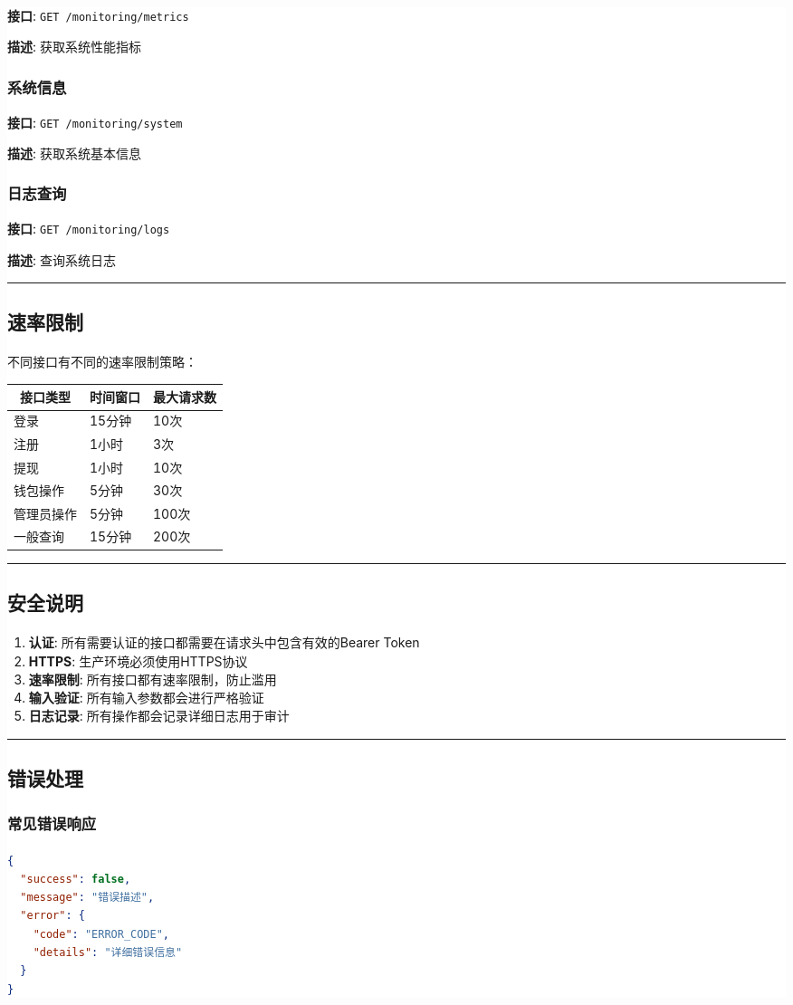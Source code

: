 **接口**: `GET /monitoring/metrics`

**描述**: 获取系统性能指标

### 系统信息

**接口**: `GET /monitoring/system`

**描述**: 获取系统基本信息

### 日志查询

**接口**: `GET /monitoring/logs`

**描述**: 查询系统日志

---

## 速率限制

不同接口有不同的速率限制策略：

| 接口类型 | 时间窗口 | 最大请求数 |
|----------|----------|------------|
| 登录 | 15分钟 | 10次 |
| 注册 | 1小时 | 3次 |
| 提现 | 1小时 | 10次 |
| 钱包操作 | 5分钟 | 30次 |
| 管理员操作 | 5分钟 | 100次 |
| 一般查询 | 15分钟 | 200次 |

---

## 安全说明

1. **认证**: 所有需要认证的接口都需要在请求头中包含有效的Bearer Token
2. **HTTPS**: 生产环境必须使用HTTPS协议
3. **速率限制**: 所有接口都有速率限制，防止滥用
4. **输入验证**: 所有输入参数都会进行严格验证
5. **日志记录**: 所有操作都会记录详细日志用于审计

---

## 错误处理

### 常见错误响应

```json
{
  "success": false,
  "message": "错误描述",
  "error": {
    "code": "ERROR_CODE",
    "details": "详细错误信息"
  }
}
```
